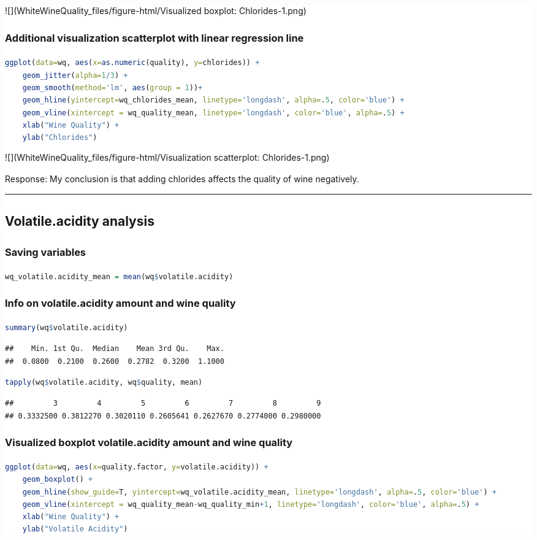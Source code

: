 ![](WhiteWineQuality_files/figure-html/Visualized boxplot: Chlorides-1.png)

### Additional visualization scatterplot with linear regression line

```r
ggplot(data=wq, aes(x=as.numeric(quality), y=chlorides)) +
    geom_jitter(alpha=1/3) +
    geom_smooth(method='lm', aes(group = 1))+
    geom_hline(yintercept=wq_chlorides_mean, linetype='longdash', alpha=.5, color='blue') +
    geom_vline(xintercept = wq_quality_mean, linetype='longdash', color='blue', alpha=.5) +
    xlab("Wine Quality") +
    ylab("Chlorides")
```

![](WhiteWineQuality_files/figure-html/Visualization scatterplot: Chlorides-1.png)

Response:
My conclusion is that adding chlorides affects the quality of wine negatively.

***

## Volatile.acidity analysis

### Saving variables

```r
wq_volatile.acidity_mean = mean(wq$volatile.acidity)
```

### Info on volatile.acidity amount and wine quality

```r
summary(wq$volatile.acidity)
```

```
##    Min. 1st Qu.  Median    Mean 3rd Qu.    Max. 
##  0.0800  0.2100  0.2600  0.2782  0.3200  1.1000
```

```r
tapply(wq$volatile.acidity, wq$quality, mean)
```

```
##         3         4         5         6         7         8         9 
## 0.3332500 0.3812270 0.3020110 0.2605641 0.2627670 0.2774000 0.2980000
```

### Visualized boxplot volatile.acidity amount and wine quality

```r
ggplot(data=wq, aes(x=quality.factor, y=volatile.acidity)) +
    geom_boxplot() +
    geom_hline(show_guide=T, yintercept=wq_volatile.acidity_mean, linetype='longdash', alpha=.5, color='blue') +
    geom_vline(xintercept = wq_quality_mean-wq_quality_min+1, linetype='longdash', color='blue', alpha=.5) +
    xlab("Wine Quality") +
    ylab("Volatile Acidity")
```
